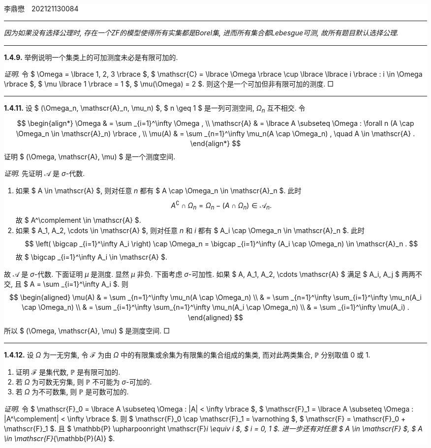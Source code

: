 李鼎懋&emsp;202121130084

---

*因为如果没有选择公理时, 存在一个ZF的模型使得所有实集都是Borel集, 进而所有集合都Lebesgue可测, 故所有题目默认选择公理.*

---

**1.4.9.** 举例说明一个集类上的可加测度未必是有限可加的.

*证明.* 令 $ \Omega = \lbrace 1, 2, 3 \rbrace $, $ \mathscr{C} = \lbrace \Omega \rbrace \cup \lbrace \lbrace i \rbrace : i \in \Omega \rbrace $, $ \mu \lbrace 1 \rbrace = 1 $, $ \mu(\Omega) = 2 $. 则这个是一个可加但非有限可加的测度. $\Box$

---

**1.4.11.** 设 $ (\Omega_n, \mathscr{A}_n, \mu_n) $, $ n \geq 1 $ 是一列可测空间, $\Omega_n$ 互不相交. 令
$$ \begin{align*}
\Omega & = \sum _{i=1}^\infty \Omega , \\
\mathscr{A} & = \lbrace A \subseteq \Omega : \forall n (A \cap \Omega_n \in \mathscr{A}_n) \rbrace , \\
\mu(A) & = \sum _{n=1}^\infty \mu_n(A \cap \Omega_n) , \quad A \in \mathscr{A} .
\end{align*} $$
证明 $ (\Omega, \mathscr{A}, \mu) $ 是一个测度空间.

*证明.* 先证明 $\mathscr{A}$ 是 $\sigma$-代数.

1. 如果 $ A \in \mathscr{A} $, 则对任意 $n$ 都有 $ A \cap \Omega_n \in \mathscr{A}_n $. 此时
$$ A^\complement \cap \Omega_n = \Omega_n - (A \cap \Omega_n) \in \mathscr{A}_n . $$
故 $ A^\complement \in \mathscr{A} $.
2. 如果 $ A_1, A_2, \cdots \in \mathscr{A} $, 则对任意 $n$ 和 $i$ 都有 $ A_i \cap \Omega_n \in \mathscr{A}_n $. 此时
$$ \left( \bigcap _{i=1}^\infty A_i \right) \cap \Omega_n = \bigcap _{i=1}^\infty (A_i \cap \Omega_n) \in \mathscr{A}_n . $$
故 $ \bigcap _{i=1}^\infty A_i \in \mathscr{A} $.

故 $\mathscr{A}$ 是 $\sigma$-代数. 下面证明 $\mu$ 是测度. 显然 $\mu$ 非负. 下面考虑 $\sigma$-可加性. 如果 $ A, A_1, A_2, \cdots \mathscr{A} $ 满足 $ A_i, A_j $ 两两不交, 且 $ A = \sum _{i=1}^\infty A_i $. 则
$$ \begin{aligned}
\mu(A) & = \sum _{n=1}^\infty \mu_n(A \cap \Omega_n) \\
& = \sum _{n=1}^\infty \sum_{i=1}^\infty \mu_n(A_i \cap \Omega_n) \\
& = \sum _{i=1}^\infty \sum_{n=1}^\infty \mu_n(A_i \cap \Omega_n) \\
& = \sum _{i=1}^\infty \mu(A_i) .
\end{aligned} $$
所以 $ (\Omega, \mathscr{A}, \mu) $ 是测度空间. $\Box$

---

**1.4.12.** 设 $\Omega$ 为一无穷集, 令 $\mathscr{F}$ 为由 $\Omega$ 中的有限集或余集为有限集的集合组成的集类, 而对此两类集合, $\mathbb{P}$ 分别取值 $0$ 或 $1$.

1. 证明 $\mathscr{F}$ 是集代数, $\mathbb{P}$ 是有限可加的.
2. 若 $\Omega$ 为可数无穷集, 则 $\mathbb{P}$ 不可能为 $\sigma$-可加的.
3. 若 $\Omega$ 为不可数集, 则 $\mathbb{P}$ 是可数可加的.

*证明.* 令 $ \mathscr{F}_0 = \lbrace A \subseteq \Omega : |A| < \infty \rbrace $, $ \mathscr{F}_1 = \lbrace A \subseteq \Omega : |A^\complement| < \infty \rbrace $. 则 $ \mathscr{F}_0 \cap \mathscr{F}_1 = \varnothing $, $ \mathscr{F} = \mathscr{F}_0 + \mathscr{F}_1 $. 且 $ \mathbb{P} \upharpoonright \mathscr{F}_i \equiv i $, $ i = 0, 1 $. 进一步还有对任意 $ A \in \mathscr{F} $, $ A \in \mathscr{F}_{\mathbb{P}(A)} $.
